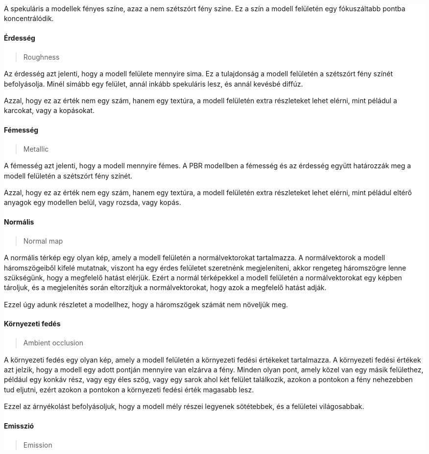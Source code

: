A spekuláris a modellek fényes színe, azaz a nem szétszórt fény színe. Ez a szín a modell felületén
egy fókuszáltabb pontba koncentrálódik.

#### Érdesség
> Roughness

Az érdesség azt jelenti, hogy a modell felülete mennyire sima. Ez a tulajdonság a modell felületén
a szétszórt fény színét befolyásolja. Minél simább egy felület, annál inkább spekuláris lesz, és
annál kevésbé diffúz.

Azzal, hogy ez az érték nem egy szám, hanem egy textúra, a modell felületén extra részleteket lehet
elérni, mint péládul a karcokat, vagy a kopásokat.

#### Fémesség
> Metallic

A fémesség azt jelenti, hogy a modell mennyire fémes. A PBR modellben a fémesség és az érdesség együtt
határozzák meg a modell felületén a szétszórt fény színét.

Azzal, hogy ez az érték nem egy szám, hanem egy textúra, a modell felületén extra részleteket lehet
elérni, mint péládul eltérő anyagok egy modellen belül, vagy rozsda, vagy kopás.

#### Normális
> Normal map

A normális térkép egy olyan kép, amely a modell felületén a normálvektorokat tartalmazza. A normálvektorok
a modell háromszögeiből kifelé mutatnak, viszont ha egy érdes felületet szeretnénk megjeleníteni, akkor
rengeteg háromszögre lenne szükségünk, hogy a megfelelő hatást elérjük. Ezért a normál térképekkel
a modell felületén a normálvektorokat egy képben tároljuk, és a megjelenítés során eltorzítjuk a normálvektorokat,
hogy azok a megfelelő hatást adják.

Ezzel úgy adunk részletet a modellhez, hogy a háromszögek számát nem növeljük meg.

#### Környezeti fedés
> Ambient occlusion

A környezeti fedés egy olyan kép, amely a modell felületén a környezeti fedési értékeket tartalmazza.
A környezeti fedési értékek azt jelzik, hogy a modell egy adott pontján mennyire van elzárva a fény.
Minden olyan pont, amely közel van egy másik felülethez, például egy konkáv rész, vagy egy éles szög,
vagy egy sarok ahol két felület találkozik, azokon a pontokon a fény nehezebben tud eljutni, ezért
azokon a pontokon a környezeti fedési érték magasabb lesz.

Ezzel az árnyékolást befolyásoljuk, hogy a modell mély részei legyenek sötétebbek, és a felületei
világosabbak.

#### Emisszió
> Emission

